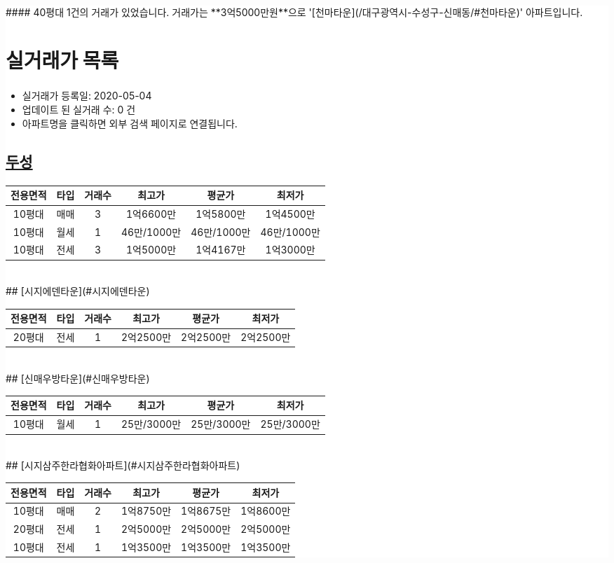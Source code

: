 </div>
<div class="six columns" markdown="1">
#### 40평대
1건의 거래가 있었습니다. 거래가는 **3억5000만원**으로 '[천마타운](/대구광역시-수성구-신매동/#천마타운)' 아파트입니다.
</div>
</div>



# 실거래가 목록
- 실거래가 등록일: 2020-05-04
- 업데이트 된 실거래 수: 0 건
- 아파트명을 클릭하면 외부 검색 페이지로 연결됩니다.

## [두성](#두성)

|전용면적|타입|거래수|최고가|평균가|최저가|
|:---:|:---:|:---:|:---:|:---:|:---:|
|10평대|<span class="deal-type-1">매매</span>|3|1억6600만|1억5800만|1억4500만|
|10평대|<span class="deal-type-3">월세</span>|1|46만/1000만|46만/1000만|46만/1000만|
|10평대|<span class="deal-type-2">전세</span>|3|1억5000만|1억4167만|1억3000만|

<br/>
## [시지에덴타운](#시지에덴타운)

|전용면적|타입|거래수|최고가|평균가|최저가|
|:---:|:---:|:---:|:---:|:---:|:---:|
|20평대|<span class="deal-type-2">전세</span>|1|2억2500만|2억2500만|2억2500만|

<br/>
## [신매우방타운](#신매우방타운)

|전용면적|타입|거래수|최고가|평균가|최저가|
|:---:|:---:|:---:|:---:|:---:|:---:|
|10평대|<span class="deal-type-3">월세</span>|1|25만/3000만|25만/3000만|25만/3000만|

<br/>
## [시지삼주한라협화아파트](#시지삼주한라협화아파트)

|전용면적|타입|거래수|최고가|평균가|최저가|
|:---:|:---:|:---:|:---:|:---:|:---:|
|10평대|<span class="deal-type-1">매매</span>|2|1억8750만|1억8675만|1억8600만|
|20평대|<span class="deal-type-2">전세</span>|1|2억5000만|2억5000만|2억5000만|
|10평대|<span class="deal-type-2">전세</span>|1|1억3500만|1억3500만|1억3500만|
